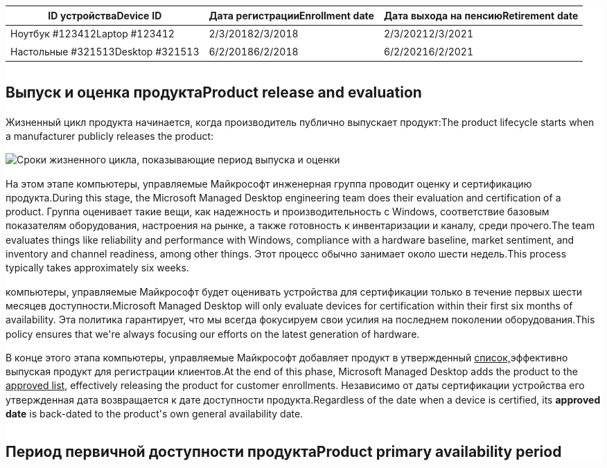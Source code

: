 
|<span data-ttu-id="522d7-143">ID устройства</span><span class="sxs-lookup"><span data-stu-id="522d7-143">Device ID</span></span>  |<span data-ttu-id="522d7-144">Дата регистрации</span><span class="sxs-lookup"><span data-stu-id="522d7-144">Enrollment date</span></span>  |<span data-ttu-id="522d7-145">Дата выхода на пенсию</span><span class="sxs-lookup"><span data-stu-id="522d7-145">Retirement date</span></span>  |
|---------|---------|---------|
|<span data-ttu-id="522d7-146">Ноутбук #123412</span><span class="sxs-lookup"><span data-stu-id="522d7-146">Laptop #123412</span></span>     |  <span data-ttu-id="522d7-147">2/3/2018</span><span class="sxs-lookup"><span data-stu-id="522d7-147">2/3/2018</span></span>       |  <span data-ttu-id="522d7-148">2/3/2021</span><span class="sxs-lookup"><span data-stu-id="522d7-148">2/3/2021</span></span>       |
|<span data-ttu-id="522d7-149">Настольные #321513</span><span class="sxs-lookup"><span data-stu-id="522d7-149">Desktop #321513</span></span>     | <span data-ttu-id="522d7-150">6/2/2018</span><span class="sxs-lookup"><span data-stu-id="522d7-150">6/2/2018</span></span>        |  <span data-ttu-id="522d7-151">6/2/2021</span><span class="sxs-lookup"><span data-stu-id="522d7-151">6/2/2021</span></span>       |


## <a name="product-release-and-evaluation"></a><span data-ttu-id="522d7-152">Выпуск и оценка продукта</span><span class="sxs-lookup"><span data-stu-id="522d7-152">Product release and evaluation</span></span>

<span data-ttu-id="522d7-153">Жизненный цикл продукта начинается, когда производитель публично выпускает продукт:</span><span class="sxs-lookup"><span data-stu-id="522d7-153">The product lifecycle starts when a manufacturer publicly releases the product:</span></span>

![Сроки жизненного цикла, показывающие период выпуска и оценки](../../media/non-dark3-edits.PNG)

<span data-ttu-id="522d7-155">На этом этапе компьютеры, управляемые Майкрософт инженерная группа проводит оценку и сертификацию продукта.</span><span class="sxs-lookup"><span data-stu-id="522d7-155">During this stage, the Microsoft Managed Desktop engineering team does their evaluation and certification of a product.</span></span> <span data-ttu-id="522d7-156">Группа оценивает такие вещи, как надежность и производительность с Windows, соответствие базовым показателям оборудования, настроения на рынке, а также готовность к инвентаризации и каналу, среди прочего.</span><span class="sxs-lookup"><span data-stu-id="522d7-156">The team evaluates things like reliability and performance with Windows, compliance with a hardware baseline, market sentiment, and inventory and channel readiness, among other things.</span></span> <span data-ttu-id="522d7-157">Этот процесс обычно занимает около шести недель.</span><span class="sxs-lookup"><span data-stu-id="522d7-157">This process typically takes approximately six weeks.</span></span>
  
<span data-ttu-id="522d7-158">компьютеры, управляемые Майкрософт будет оценивать устройства для сертификации только в течение первых шести месяцев доступности.</span><span class="sxs-lookup"><span data-stu-id="522d7-158">Microsoft Managed Desktop will only evaluate devices for certification within their first six months of availability.</span></span> <span data-ttu-id="522d7-159">Эта политика гарантирует, что мы всегда фокусируем свои усилия на последнем поколении оборудования.</span><span class="sxs-lookup"><span data-stu-id="522d7-159">This policy ensures that we're always focusing our efforts on the latest generation of hardware.</span></span>
 
<span data-ttu-id="522d7-160">В конце этого этапа компьютеры, управляемые Майкрософт добавляет продукт в утвержденный [список,](device-list.md)эффективно выпуская продукт для регистрации клиентов.</span><span class="sxs-lookup"><span data-stu-id="522d7-160">At the end of this phase, Microsoft Managed Desktop adds the product to the [approved list](device-list.md), effectively releasing the product for customer enrollments.</span></span> <span data-ttu-id="522d7-161">Независимо от даты сертификации устройства  его утвержденная дата возвращается к дате доступности продукта.</span><span class="sxs-lookup"><span data-stu-id="522d7-161">Regardless of the date when a device is certified, its **approved date** is back-dated to the product's own general availability date.</span></span> 


## <a name="product-primary-availability-period"></a><span data-ttu-id="522d7-162">Период первичной доступности продукта</span><span class="sxs-lookup"><span data-stu-id="522d7-162">Product primary availability period</span></span>
